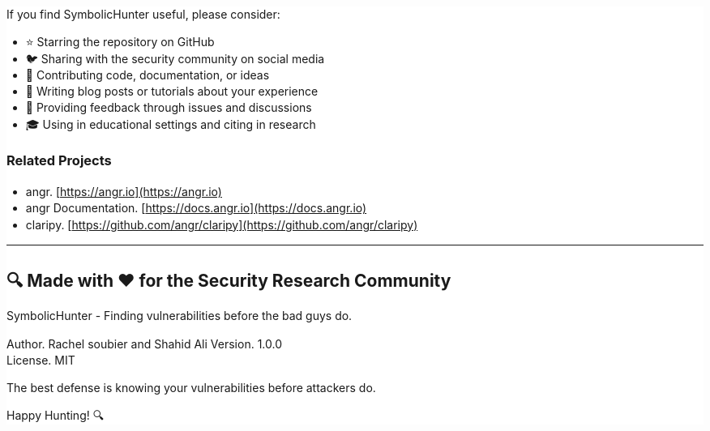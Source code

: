 If you find SymbolicHunter useful, please consider:

- ⭐ Starring the repository on GitHub
- 🐦 Sharing with the security community on social media
- 🤝 Contributing code, documentation, or ideas
- 📝 Writing blog posts or tutorials about your experience
- 💬 Providing feedback through issues and discussions
- 🎓 Using in educational settings and citing in research


### Related Projects
- angr. [https://angr.io](https://angr.io)
- angr Documentation. [https://docs.angr.io](https://docs.angr.io)
- claripy. [https://github.com/angr/claripy](https://github.com/angr/claripy)

---



## 🔍 Made with ❤️ for the Security Research Community

SymbolicHunter - Finding vulnerabilities before the bad guys do.

Author. Rachel soubier and Shahid Ali 
Version. 1.0.0  
License. MIT

The best defense is knowing your vulnerabilities before attackers do.

Happy Hunting! 🔍

